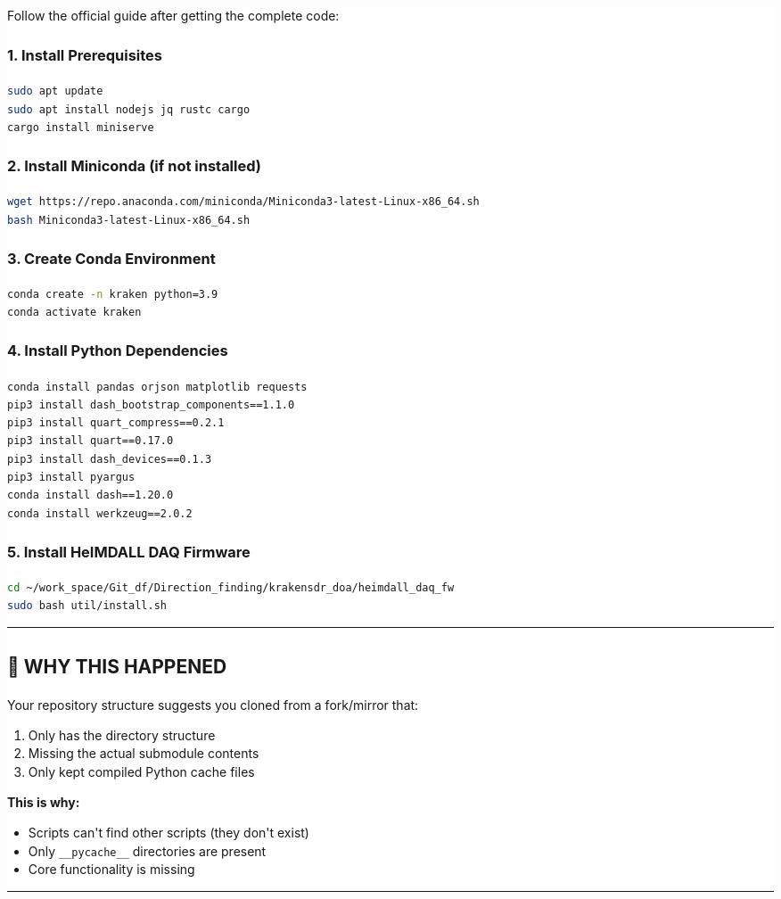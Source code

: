 Follow the official guide after getting the complete code:

### 1. Install Prerequisites

```bash
sudo apt update
sudo apt install nodejs jq rustc cargo
cargo install miniserve
```

### 2. Install Miniconda (if not installed)

```bash
wget https://repo.anaconda.com/miniconda/Miniconda3-latest-Linux-x86_64.sh
bash Miniconda3-latest-Linux-x86_64.sh
```

### 3. Create Conda Environment

```bash
conda create -n kraken python=3.9
conda activate kraken
```

### 4. Install Python Dependencies

```bash
conda install pandas orjson matplotlib requests
pip3 install dash_bootstrap_components==1.1.0
pip3 install quart_compress==0.2.1
pip3 install quart==0.17.0
pip3 install dash_devices==0.1.3
pip3 install pyargus
conda install dash==1.20.0
conda install werkzeug==2.0.2
```

### 5. Install HeIMDALL DAQ Firmware

```bash
cd ~/work_space/Git_df/Direction_finding/krakensdr_doa/heimdall_daq_fw
sudo bash util/install.sh
```

---

## 🎯 WHY THIS HAPPENED

Your repository structure suggests you cloned from a fork/mirror that:
1. Only has the directory structure
2. Missing the actual submodule contents
3. Only kept compiled Python cache files

**This is why:**
- Scripts can't find other scripts (they don't exist)
- Only `__pycache__` directories are present
- Core functionality is missing

---